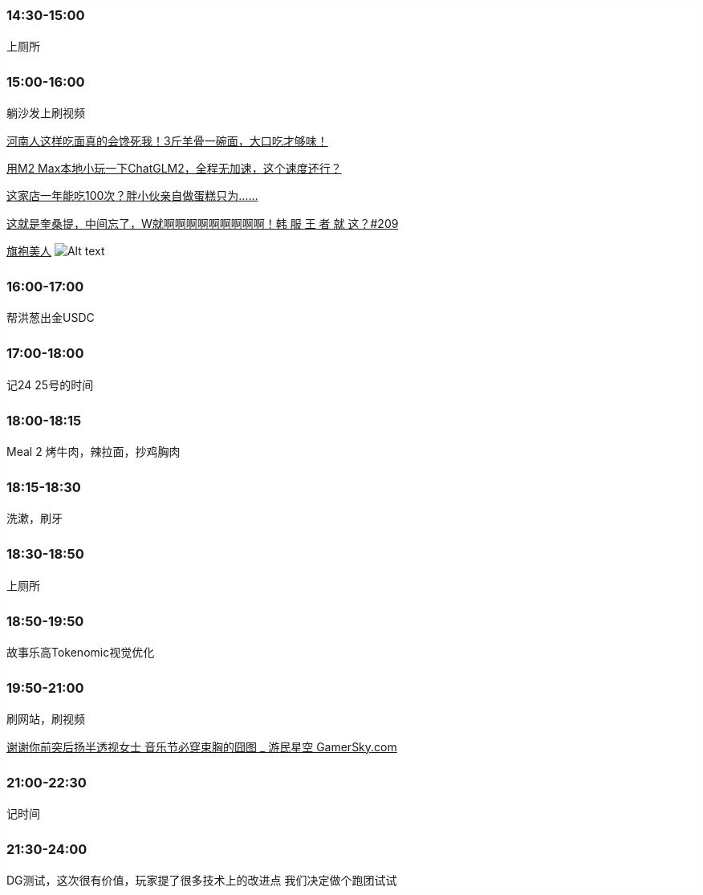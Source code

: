 ### 14:30-15:00
上厕所

### 15:00-16:00
躺沙发上刷视频

[河南人这样吃面真的会馋死我！3斤羊骨一碗面，大口吃才够味！](https://www.bilibili.com/video/BV1E14y127PX?spm_id_from=333.880.my_history.page.click)

[用M2 Max本地小玩一下ChatGLM2，全程无加速，这个速度还行？](https://www.bilibili.com/video/BV1cX4y1q7bq?spm_id_from=333.880.my_history.page.click)

[这家店一年能吃100次？胖小伙亲自做蛋糕只为……](https://www.bilibili.com/video/BV1wj411D7Gx?spm_id_from=333.880.my_history.page.click)

[这就是奎桑提，中间忘了，W就啊啊啊啊啊啊啊啊啊！韩 服 王 者 就 这？#209](https://www.bilibili.com/video/BV1qN411D7M8?spm_id_from=333.880.my_history.page.click)

[旗袍美人](https://www.bilibili.com/video/BV1ph411N7ta?spm_id_from=333.880.my_history.page.click)
![Alt text](旗袍顾林.png)

### 16:00-17:00
帮洪葱出金USDC

### 17:00-18:00
记24 25号的时间

### 18:00-18:15
Meal 2 烤牛肉，辣拉面，抄鸡胸肉

### 18:15-18:30
洗漱，刷牙

### 18:30-18:50
上厕所

### 18:50-19:50
故事乐高Tokenomic视觉优化

### 19:50-21:00
刷网站，刷视频

[谢谢你前突后扬半透视女士 音乐节必穿束胸的囧图 _ 游民星空 GamerSky.com](https://www.google.com/url?q=https://www.gamersky.com/news/202306/1612123_2.shtml&usg=AOvVaw1ZWckhR1MddL6O6Fpsghxz)

### 21:00-22:30
记时间

### 21:30-24:00
DG测试，这次很有价值，玩家提了很多技术上的改进点
我们决定做个跑团试试
